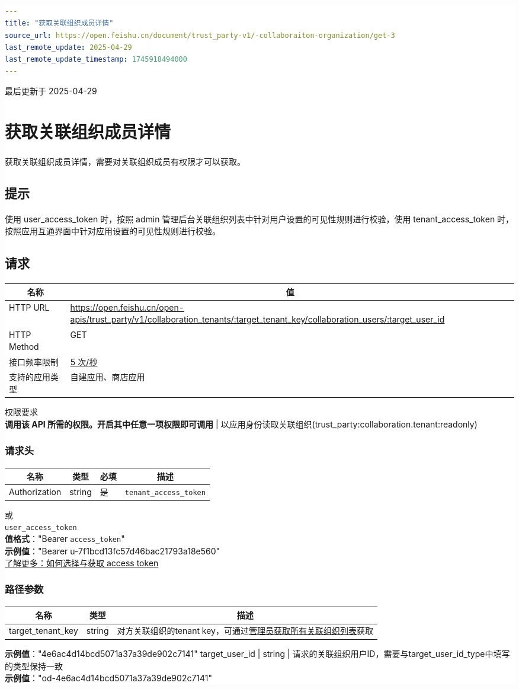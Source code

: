 ```yaml
---
title: "获取关联组织成员详情"
source_url: https://open.feishu.cn/document/trust_party-v1/-collaboraiton-organization/get-3
last_remote_update: 2025-04-29
last_remote_update_timestamp: 1745918494000
---
```

最后更新于 2025-04-29

# 获取关联组织成员详情

获取关联组织成员详情，需要对关联组织成员有权限才可以获取。

## 提示
使用 user_access_token 时，按照 admin 管理后台关联组织列表中针对用户设置的可见性规则进行校验，使用 tenant_access_token 时，按照应用互通界面中针对应用设置的可见性规则进行校验。

## 请求
名称 | 值
---|---
HTTP URL | https://open.feishu.cn/open-apis/trust_party/v1/collaboration_tenants/:target_tenant_key/collaboration_users/:target_user_id
HTTP Method | GET
接口频率限制 | [5 次/秒](https://open.feishu.cn/document/ukTMukTMukTM/uUzN04SN3QjL1cDN)
支持的应用类型 | 自建应用、商店应用
权限要求  
            **调用该 API 所需的权限。开启其中任意一项权限即可调用** | 以应用身份读取关联组织(trust_party:collaboration.tenant:readonly)

### 请求头

名称 | 类型 | 必填 | 描述
--- | --- | --- | ---
Authorization | string | 是 | `tenant_access_token`  
或  
`user_access_token`  
**值格式**："Bearer `access_token`"  
**示例值**："Bearer u-7f1bcd13fc57d46bac21793a18e560"  
[了解更多：如何选择与获取 access token](https://open.feishu.cn/document/uAjLw4CM/ugTN1YjL4UTN24CO1UjN/trouble-shooting/how-to-choose-which-type-of-token-to-use)

### 路径参数

名称 | 类型 | 描述
--- | --- | ---
target_tenant_key | string | 对方关联组织的tenant key，可通过[管理员获取所有关联组织列表](https://open.feishu.cn/document/uAjLw4CM/ukTMukTMukTM/directory-v1/collaboration_tenant/list)获取  
**示例值**："4e6ac4d14bcd5071a37a39de902c7141"
target_user_id | string | 请求的关联组织用户ID，需要与target_user_id_type中填写的类型保持一致  
**示例值**："od-4e6ac4d14bcd5071a37a39de902c7141"
